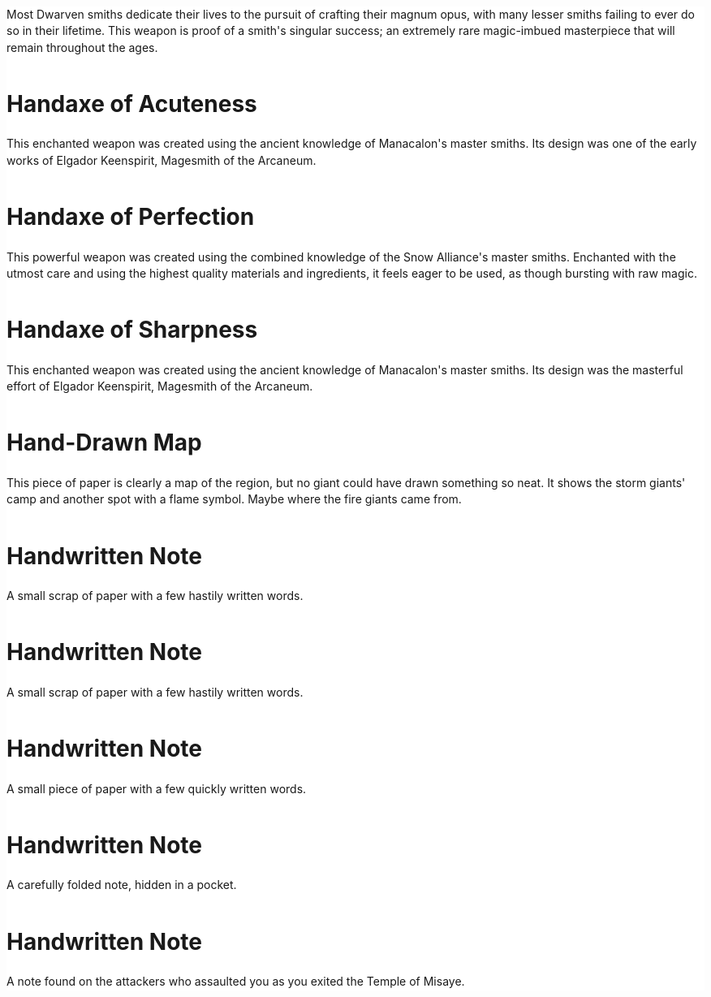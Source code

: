 Most Dwarven smiths dedicate their lives to the pursuit of crafting their magnum opus, with many lesser smiths failing to ever do so in their lifetime. This weapon is proof of a smith's singular success; an extremely rare magic-imbued masterpiece that will remain throughout the ages.

# Handaxe of Acuteness

This enchanted weapon was created using the ancient knowledge of Manacalon's master smiths. Its design was one of the early works of Elgador Keenspirit, Magesmith of the Arcaneum.

# Handaxe of Perfection

This powerful weapon was created using the combined knowledge of the Snow Alliance's master smiths. Enchanted with the utmost care and using the highest quality materials and ingredients, it feels eager to be used, as though bursting with raw magic.

# Handaxe of Sharpness

This enchanted weapon was created using the ancient knowledge of Manacalon's master smiths. Its design was the masterful effort of Elgador Keenspirit, Magesmith of the Arcaneum.

# Hand-Drawn Map

This piece of paper is clearly a map of the region, but no giant could have drawn something so neat. It shows the storm giants' camp and another spot with a flame symbol. Maybe where the fire giants came from.

# Handwritten Note

A small scrap of paper with a few hastily written words.

# Handwritten Note

A small scrap of paper with a few hastily written words.

# Handwritten Note

A small piece of paper with a few quickly written words.

# Handwritten Note

A carefully folded note, hidden in a pocket.

# Handwritten Note

A note found on the attackers who assaulted you as you exited the Temple of Misaye. 
